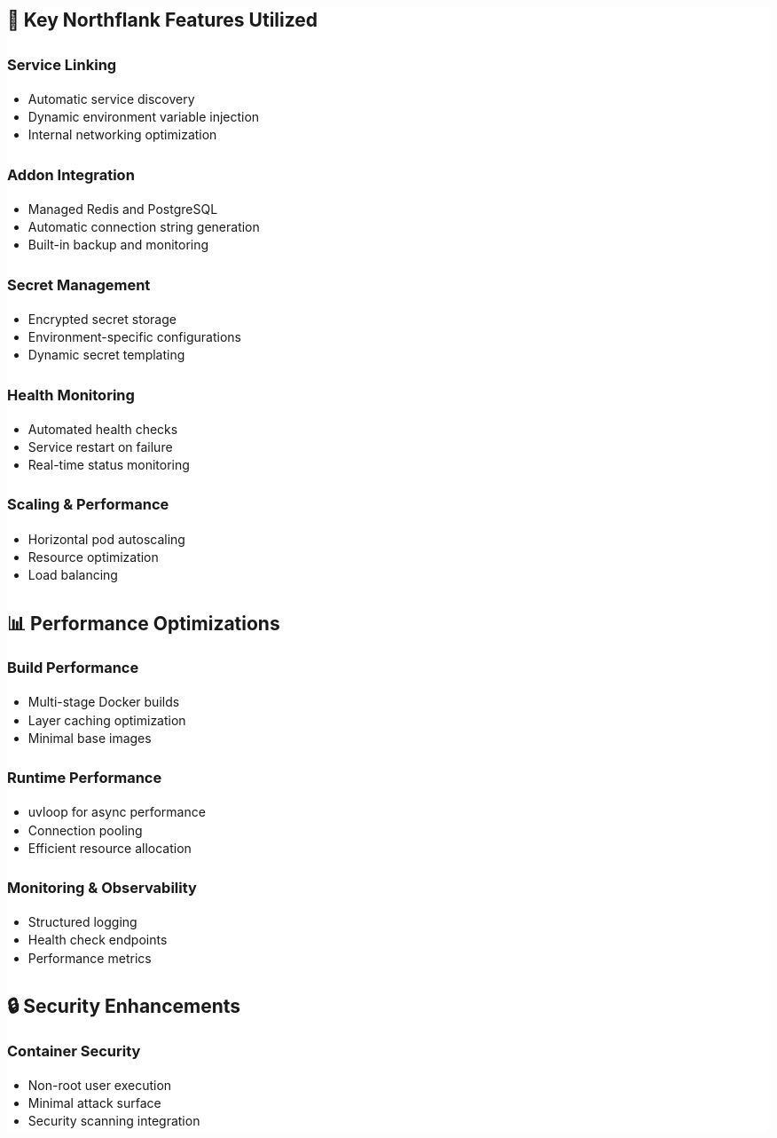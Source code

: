 ## 🔧 Key Northflank Features Utilized

### **Service Linking**
- Automatic service discovery
- Dynamic environment variable injection
- Internal networking optimization

### **Addon Integration**
- Managed Redis and PostgreSQL
- Automatic connection string generation
- Built-in backup and monitoring

### **Secret Management**
- Encrypted secret storage
- Environment-specific configurations
- Dynamic secret templating

### **Health Monitoring**
- Automated health checks
- Service restart on failure
- Real-time status monitoring

### **Scaling & Performance**
- Horizontal pod autoscaling
- Resource optimization
- Load balancing

## 📊 Performance Optimizations

### **Build Performance**
- Multi-stage Docker builds
- Layer caching optimization
- Minimal base images

### **Runtime Performance**
- uvloop for async performance
- Connection pooling
- Efficient resource allocation

### **Monitoring & Observability**
- Structured logging
- Health check endpoints
- Performance metrics

## 🔒 Security Enhancements

### **Container Security**
- Non-root user execution
- Minimal attack surface
- Security scanning integration

